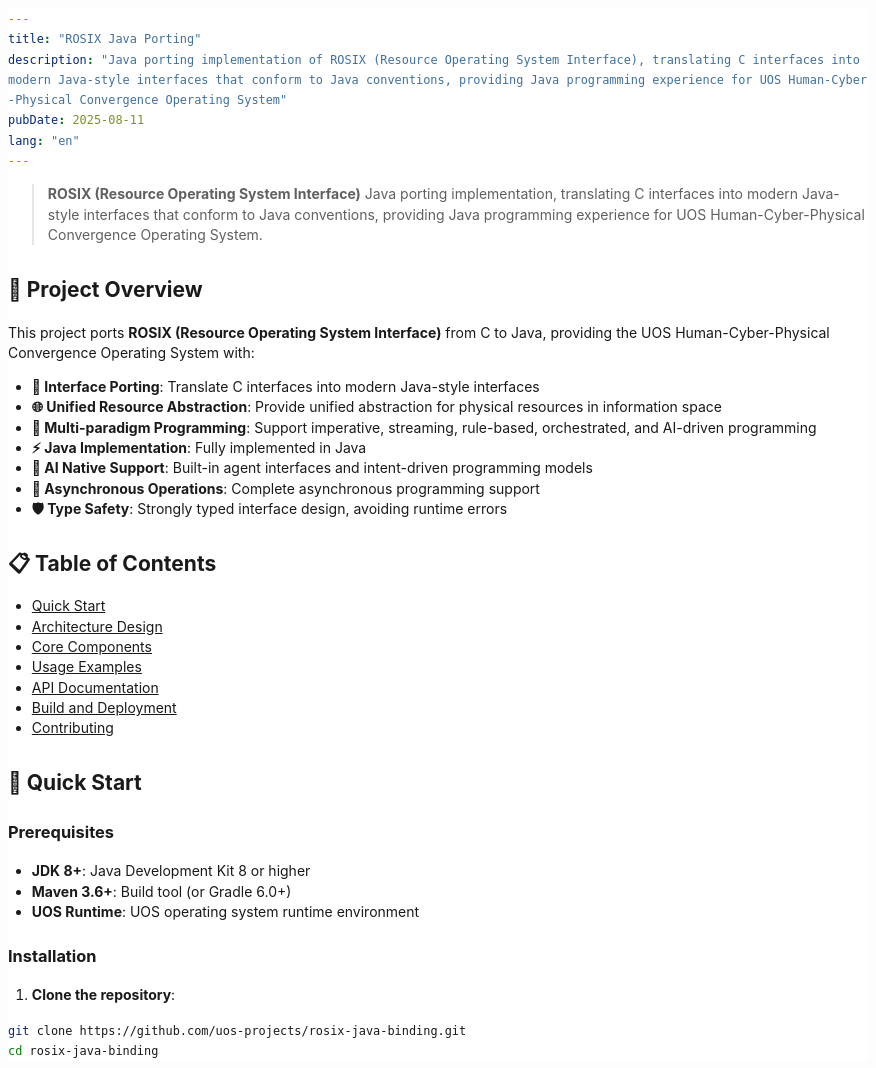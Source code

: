 ```yaml
---
title: "ROSIX Java Porting"
description: "Java porting implementation of ROSIX (Resource Operating System Interface), translating C interfaces into modern Java-style interfaces that conform to Java conventions, providing Java programming experience for UOS Human-Cyber-Physical Convergence Operating System"
pubDate: 2025-08-11
lang: "en"
---
```


> **ROSIX (Resource Operating System Interface)** Java porting implementation, translating C interfaces into modern Java-style interfaces that conform to Java conventions, providing Java programming experience for UOS Human-Cyber-Physical Convergence Operating System.

## 🚀 Project Overview

This project ports **ROSIX (Resource Operating System Interface)** from C to Java, providing the UOS Human-Cyber-Physical Convergence Operating System with:

- **🔄 Interface Porting**: Translate C interfaces into modern Java-style interfaces
- **🌐 Unified Resource Abstraction**: Provide unified abstraction for physical resources in information space
- **🔄 Multi-paradigm Programming**: Support imperative, streaming, rule-based, orchestrated, and AI-driven programming
- **⚡ Java Implementation**: Fully implemented in Java
- **🤖 AI Native Support**: Built-in agent interfaces and intent-driven programming models
- **🔧 Asynchronous Operations**: Complete asynchronous programming support
- **🛡️ Type Safety**: Strongly typed interface design, avoiding runtime errors

## 📋 Table of Contents

- [Quick Start](#-quick-start)
- [Architecture Design](#-architecture-design)
- [Core Components](#-core-components)
- [Usage Examples](#-usage-examples)
- [API Documentation](#-api-documentation)
- [Build and Deployment](#-build-and-deployment)
- [Contributing](#-contributing)

## 🚀 Quick Start

### Prerequisites

- **JDK 8+**: Java Development Kit 8 or higher
- **Maven 3.6+**: Build tool (or Gradle 6.0+)
- **UOS Runtime**: UOS operating system runtime environment

### Installation

1. **Clone the repository**:
```bash
git clone https://github.com/uos-projects/rosix-java-binding.git
cd rosix-java-binding
```
